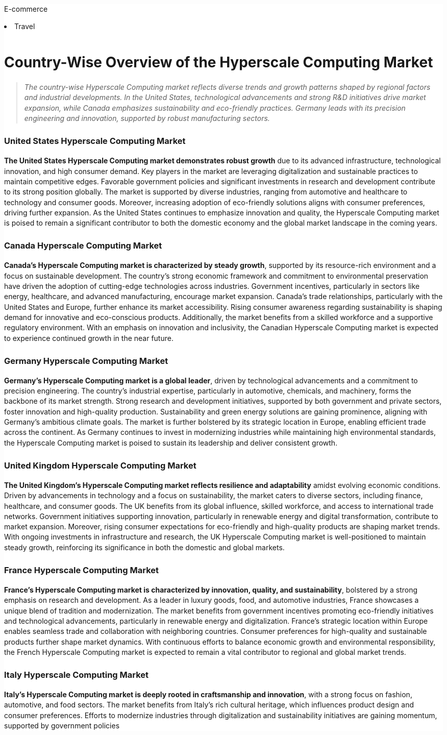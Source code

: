 E-commerce</li><li>Travel</li></ul><h1><span class="">Country-Wise Overview of the Hyperscale Computing Market<br /></span></h1><blockquote><p><em><span class="">The country-wise Hyperscale Computing market reflects diverse trends and growth patterns shaped by regional factors and industrial developments. In the United States, technological advancements and strong R&amp;D initiatives drive market expansion, while Canada emphasizes sustainability and eco-friendly practices. Germany leads with its precision engineering and innovation, supported by robust manufacturing sectors.</span></em></p></blockquote><h3><strong>United States Hyperscale Computing Market</strong></h3><p><strong>The United States Hyperscale Computing market demonstrates robust growth</strong> due to its advanced infrastructure, technological innovation, and high consumer demand. Key players in the market are leveraging digitalization and sustainable practices to maintain competitive edges. Favorable government policies and significant investments in research and development contribute to its strong position globally. The market is supported by diverse industries, ranging from automotive and healthcare to technology and consumer goods. Moreover, increasing adoption of eco-friendly solutions aligns with consumer preferences, driving further expansion. As the United States continues to emphasize innovation and quality, the Hyperscale Computing market is poised to remain a significant contributor to both the domestic economy and the global market landscape in the coming years.</p><h3><strong>Canada Hyperscale Computing Market</strong></h3><p><strong>Canada&rsquo;s Hyperscale Computing market is characterized by steady growth</strong>, supported by its resource-rich environment and a focus on sustainable development. The country&rsquo;s strong economic framework and commitment to environmental preservation have driven the adoption of cutting-edge technologies across industries. Government incentives, particularly in sectors like energy, healthcare, and advanced manufacturing, encourage market expansion. Canada&rsquo;s trade relationships, particularly with the United States and Europe, further enhance its market accessibility. Rising consumer awareness regarding sustainability is shaping demand for innovative and eco-conscious products. Additionally, the market benefits from a skilled workforce and a supportive regulatory environment. With an emphasis on innovation and inclusivity, the Canadian Hyperscale Computing market is expected to experience continued growth in the near future.</p><h3><strong>Germany Hyperscale Computing Market</strong></h3><p><strong>Germany&rsquo;s Hyperscale Computing market is a global leader</strong>, driven by technological advancements and a commitment to precision engineering. The country&rsquo;s industrial expertise, particularly in automotive, chemicals, and machinery, forms the backbone of its market strength. Strong research and development initiatives, supported by both government and private sectors, foster innovation and high-quality production. Sustainability and green energy solutions are gaining prominence, aligning with Germany&rsquo;s ambitious climate goals. The market is further bolstered by its strategic location in Europe, enabling efficient trade across the continent. As Germany continues to invest in modernizing industries while maintaining high environmental standards, the Hyperscale Computing market is poised to sustain its leadership and deliver consistent growth.</p><h3><strong>United Kingdom Hyperscale Computing Market</strong></h3><p><strong>The United Kingdom&rsquo;s Hyperscale Computing market reflects resilience and adaptability</strong> amidst evolving economic conditions. Driven by advancements in technology and a focus on sustainability, the market caters to diverse sectors, including finance, healthcare, and consumer goods. The UK benefits from its global influence, skilled workforce, and access to international trade networks. Government initiatives supporting innovation, particularly in renewable energy and digital transformation, contribute to market expansion. Moreover, rising consumer expectations for eco-friendly and high-quality products are shaping market trends. With ongoing investments in infrastructure and research, the UK Hyperscale Computing market is well-positioned to maintain steady growth, reinforcing its significance in both the domestic and global markets.</p><h3><strong>France Hyperscale Computing Market</strong></h3><p><strong>France&rsquo;s Hyperscale Computing market is characterized by innovation, quality, and sustainability</strong>, bolstered by a strong emphasis on research and development. As a leader in luxury goods, food, and automotive industries, France showcases a unique blend of tradition and modernization. The market benefits from government incentives promoting eco-friendly initiatives and technological advancements, particularly in renewable energy and digitalization. France&rsquo;s strategic location within Europe enables seamless trade and collaboration with neighboring countries. Consumer preferences for high-quality and sustainable products further shape market dynamics. With continuous efforts to balance economic growth and environmental responsibility, the French Hyperscale Computing market is expected to remain a vital contributor to regional and global market trends.</p><h3><strong>Italy Hyperscale Computing Market</strong></h3><p><strong>Italy&rsquo;s Hyperscale Computing market is deeply rooted in craftsmanship and innovation</strong>, with a strong focus on fashion, automotive, and food sectors. The market benefits from Italy&rsquo;s rich cultural heritage, which influences product design and consumer preferences. Efforts to modernize industries through digitalization and sustainability initiatives are gaining momentum, supported by government policies